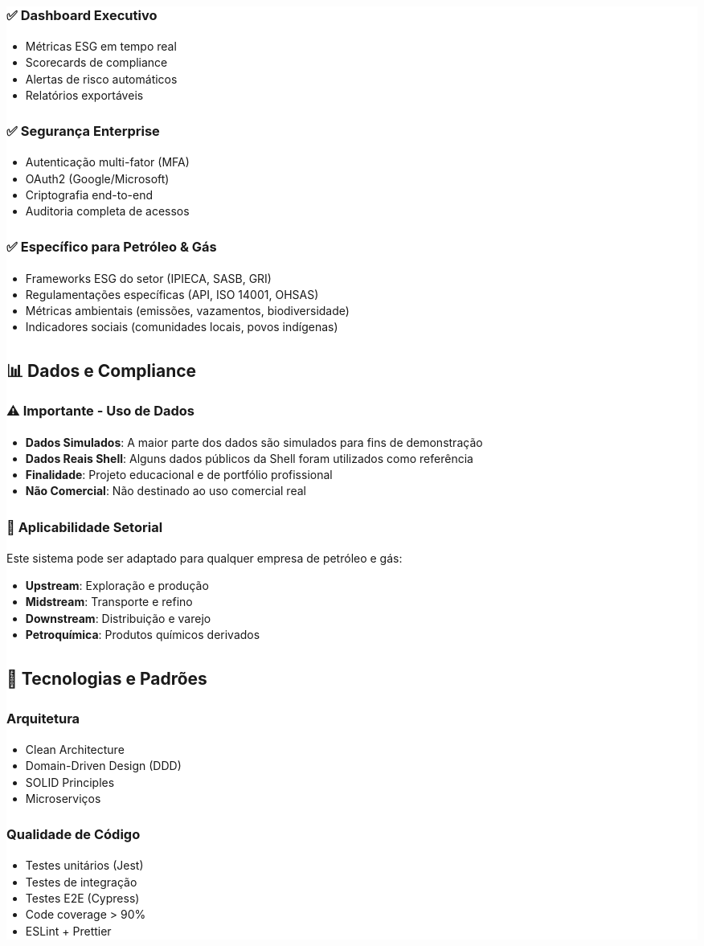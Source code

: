 ### ✅ Dashboard Executivo
- Métricas ESG em tempo real
- Scorecards de compliance
- Alertas de risco automáticos
- Relatórios exportáveis

### ✅ Segurança Enterprise
- Autenticação multi-fator (MFA)
- OAuth2 (Google/Microsoft)
- Criptografia end-to-end
- Auditoria completa de acessos

### ✅ Específico para Petróleo & Gás
- Frameworks ESG do setor (IPIECA, SASB, GRI)
- Regulamentações específicas (API, ISO 14001, OHSAS)
- Métricas ambientais (emissões, vazamentos, biodiversidade)
- Indicadores sociais (comunidades locais, povos indígenas)

## 📊 Dados e Compliance

### ⚠️ **Importante - Uso de Dados**
- **Dados Simulados**: A maior parte dos dados são simulados para fins de demonstração
- **Dados Reais Shell**: Alguns dados públicos da Shell foram utilizados como referência
- **Finalidade**: Projeto educacional e de portfólio profissional
- **Não Comercial**: Não destinado ao uso comercial real

### 🎯 **Aplicabilidade Setorial**
Este sistema pode ser adaptado para qualquer empresa de petróleo e gás:
- **Upstream**: Exploração e produção
- **Midstream**: Transporte e refino  
- **Downstream**: Distribuição e varejo
- **Petroquímica**: Produtos químicos derivados

## 🚀 Tecnologias e Padrões

### **Arquitetura**
- Clean Architecture
- Domain-Driven Design (DDD)
- SOLID Principles
- Microserviços

### **Qualidade de Código**
- Testes unitários (Jest)
- Testes de integração
- Testes E2E (Cypress)
- Code coverage > 90%
- ESLint + Prettier
